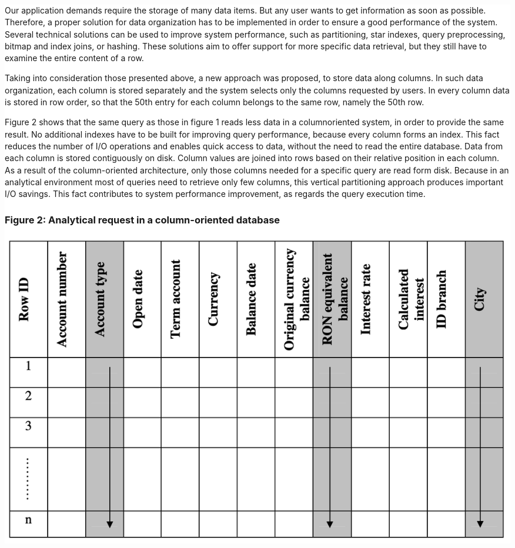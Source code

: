 Our application demands require the storage of many data items. But any user
wants to get information as soon as possible. Therefore, a proper solution for data
organization has to be implemented in order to ensure a good performance of the system.
Several technical solutions can be used to improve system performance, such as
partitioning, star indexes, query preprocessing, bitmap and index joins, or
hashing. These solutions aim to offer support for more specific data retrieval, but
they still have to examine the entire content of a row.

Taking into consideration those presented above, a new approach was
proposed, to store data along columns. In such data organization, each column is
stored separately and the system selects only the columns requested by users.
In every column data is stored in row order, so that the 50th entry
for each column belongs to the same row, namely the 50th row.

Figure 2 shows that the same query as those in figure 1 reads less data in a
columnoriented system, in order to provide the same result.
No additional indexes have to be built for improving query performance,
because every column forms an index. This fact reduces the number of I/O operations
and enables quick access to data, without the need to read the entire database.
Data from each column is stored contiguously on disk. Column values are
joined into rows based on their relative position in each column. As
a result of the column-oriented architecture, only those columns needed for a specific
query are read form disk. Because in an analytical environment most of queries need
to retrieve only few columns, this vertical partitioning approach produces important
I/O savings. This fact contributes to system performance improvement, as regards
the query execution time.

### Figure 2: Analytical request in a column-oriented database

![Figure 2](./Figure2.png)
